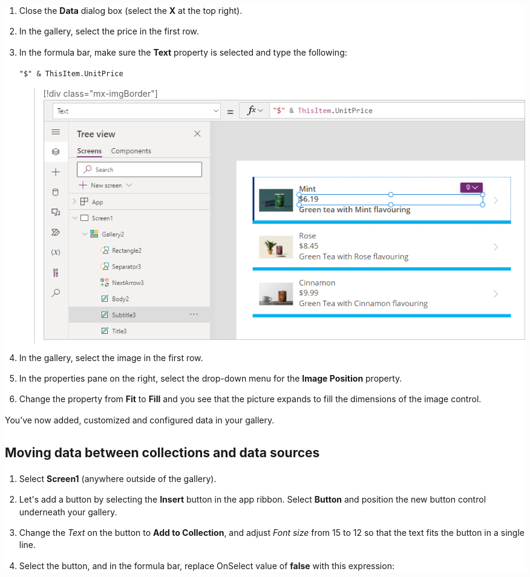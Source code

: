 1. Close the **Data** dialog box (select the **X** at the top right).

1. In the gallery, select the price in the first row.

1. In the formula bar, make sure the **Text** property is selected and type the following:

    `"$" & ThisItem.UnitPrice`

   > [!div class="mx-imgBorder"]
   > ![Screenshot of Unit Price Text.](../media/unit-price-text.png)

1. In the gallery, select the image in the first row.

1. In the properties pane on the right, select the drop-down menu for the **Image Position** property.

1. Change the property from **Fit** to **Fill** and you see that the picture expands to fill the dimensions of the image control.

You’ve now added, customized and configured data in your gallery.

## Moving data between collections and data sources

1. Select **Screen1** (anywhere outside of the gallery).

1. Let's add a button by selecting the **Insert** button in the app ribbon. Select **Button** and position the new button control underneath your gallery.

1. Change the *Text* on the button to **Add to Collection**, and adjust *Font size* from 15 to 12 so that the text fits the button in a single line.

1. Select the button, and in the formula bar, replace OnSelect value of **false** with this expression:
